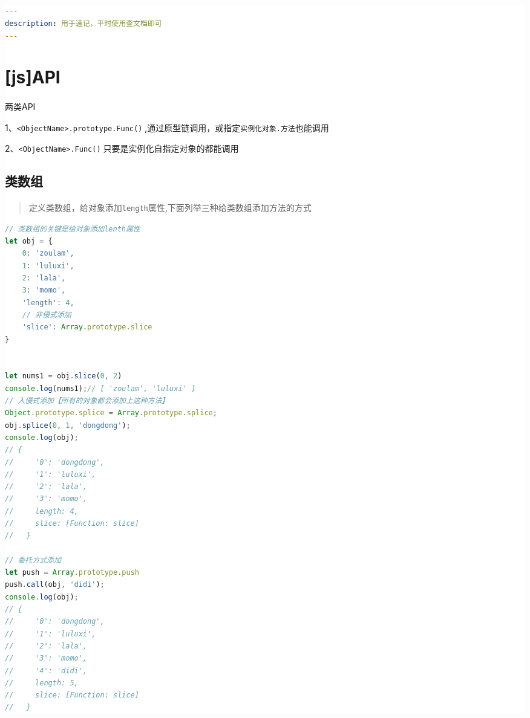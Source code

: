 ```yaml
---
description: 用于速记，平时使用查文档即可
---
```


# \[js\]API

两类API

1、`<ObjectName>.prototype.Func()` ,通过原型链调用，或指定`实例化对象.方法`也能调用

2、`<ObjectName>.Func()` 只要是实例化自指定对象的都能调用

## 类数组

> 定义类数组，给对象添加`length`属性,下面列举三种给类数组添加方法的方式

```javascript
// 类数组的关键是给对象添加lenth属性
let obj = {
    0: 'zoulam',
    1: 'luluxi',
    2: 'lala',
    3: 'momo',
    'length': 4,
    // 非侵式添加
    'slice': Array.prototype.slice
}


let nums1 = obj.slice(0, 2)
console.log(nums1);// [ 'zoulam', 'luluxi' ]
// 入侵式添加【所有的对象都会添加上这种方法】
Object.prototype.splice = Array.prototype.splice;
obj.splice(0, 1, 'dongdong');
console.log(obj);
// {
//     '0': 'dongdong',
//     '1': 'luluxi',
//     '2': 'lala',
//     '3': 'momo',
//     length: 4,
//     slice: [Function: slice]
//   }

// 委托方式添加
let push = Array.prototype.push
push.call(obj, 'didi');
console.log(obj);
// {
//     '0': 'dongdong',
//     '1': 'luluxi',
//     '2': 'lala',
//     '3': 'momo',
//     '4': 'didi',
//     length: 5,
//     slice: [Function: slice]
//   }
```
